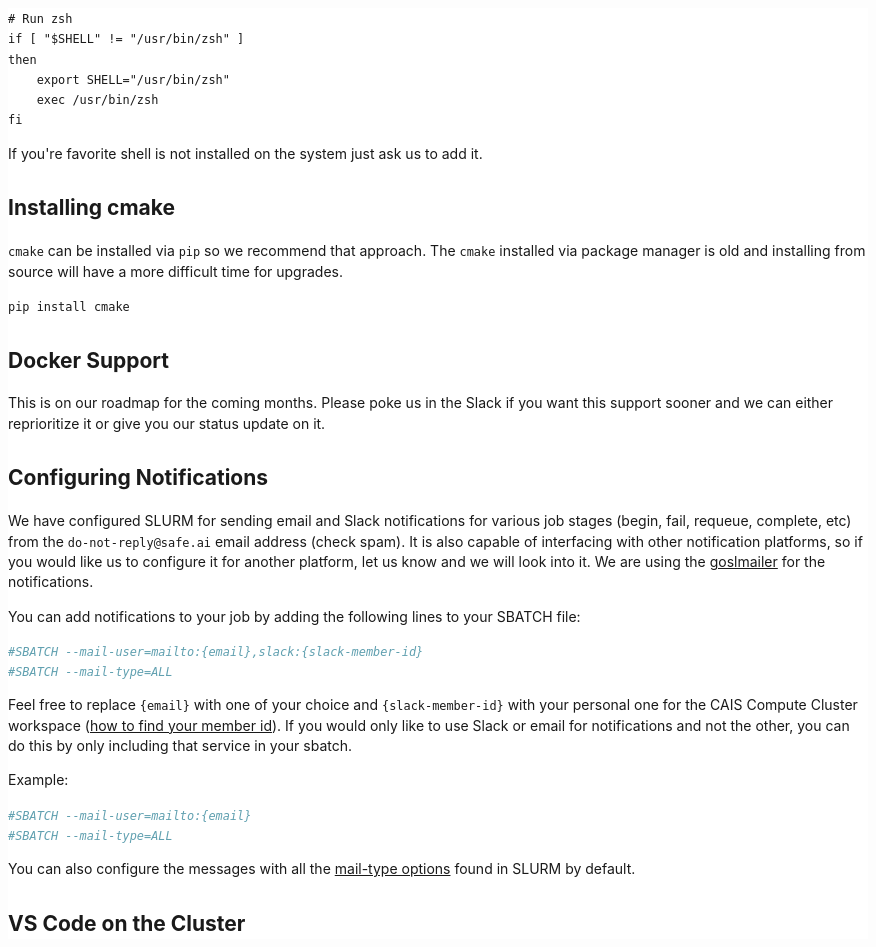 ```
# Run zsh
if [ "$SHELL" != "/usr/bin/zsh" ]
then
    export SHELL="/usr/bin/zsh"
    exec /usr/bin/zsh
fi
```

If you're favorite shell is not installed on the system just ask us to add it.

## Installing cmake

`cmake` can be installed via `pip` so we recommend that approach. The `cmake` installed via package manager is old and installing from source will have a more difficult time for upgrades.

```bash
pip install cmake
```

## Docker Support

This is on our roadmap for the coming months.  Please poke us in the Slack if you want this support sooner and we can either reprioritize it or give you our status update on it.

## Configuring Notifications

We have configured SLURM for sending email and Slack notifications for various job stages (begin, fail, requeue, complete, etc) from the `do-not-reply@safe.ai` email address (check spam). It is also capable of interfacing with other notification platforms, so if you would like us to configure it for another platform, let us know and we will look into it. We are using the [goslmailer](https://github.com/CLIP-HPC/goslmailer) for the notifications.

You can add notifications to your job by adding the following lines to your SBATCH file:

```bash
#SBATCH --mail-user=mailto:{email},slack:{slack-member-id}
#SBATCH --mail-type=ALL
```

Feel free to replace `{email}` with one of your choice and `{slack-member-id}` with your personal one for the CAIS Compute Cluster workspace ([how to find your member id](https://www.workast.com/help/article/how-to-find-a-slack-user-id/)). If you would only like to use Slack or email for notifications and not the other, you can do this by only including that service in your sbatch.

Example:

```bash
#SBATCH --mail-user=mailto:{email}
#SBATCH --mail-type=ALL
```

You can also configure the messages with all the [mail-type options](https://slurm.schedmd.com/sbatch.html#OPT_mail-type) found in SLURM by default.  

## VS Code on the Cluster
